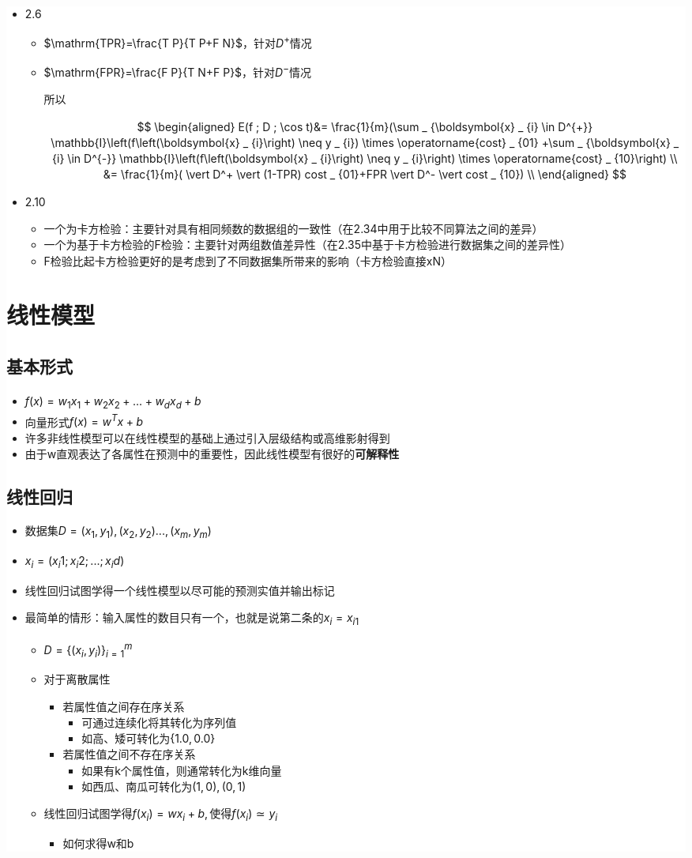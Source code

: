 - 2.6

  - $\mathrm{TPR}=\frac{T P}{T P+F N}$，针对$D^+$情况

  - $\mathrm{FPR}=\frac{F P}{T N+F P}$，针对$D^-$情况

    所以

    $$ \begin{aligned}
    E(f ; D ; \cos t)&= \frac{1}{m}(\sum _ {\boldsymbol{x} _ {i} \in D^{+}} \mathbb{I}\left(f\left(\boldsymbol{x} _ {i}\right) \neq y _ {i}) \times \operatorname{cost} _ {01}
    +\sum _ {\boldsymbol{x} _ {i} \in D^{-}} \mathbb{I}\left(f\left(\boldsymbol{x} _ {i}\right) \neq y _ {i}\right) \times \operatorname{cost} _ {10}\right)
     \\ &= \frac{1}{m}( \vert D^+ \vert (1-TPR) cost _ {01}+FPR \vert D^- \vert cost _ {10}) \\ \end{aligned} $$

- 2.10

  - 一个为卡方检验：主要针对具有相同频数的数据组的一致性（在2.34中用于比较不同算法之间的差异）
  - 一个为基于卡方检验的F检验：主要针对两组数值差异性（在2.35中基于卡方检验进行数据集之间的差异性）
  - F检验比起卡方检验更好的是考虑到了不同数据集所带来的影响（卡方检验直接xN）

# 线性模型

## 基本形式

- $f(x)=w _ {1}x _ 1+w _ 2x _ 2+...+w _ dx _ d+b$
- 向量形式$f(x)=w^Tx+b$
- 许多非线性模型可以在线性模型的基础上通过引入层级结构或高维影射得到
- 由于w直观表达了各属性在预测中的重要性，因此线性模型有很好的**可解释性**

## 线性回归

- 数据集$D={(x _ 1,y _ 1),(x _ 2,y _ 2)...,(x _ m,y _ m)}$

- $x _ i=(x _ i1;x _ i2;...;x _ id)$

- 线性回归试图学得一个线性模型以尽可能的预测实值并输出标记

- 最简单的情形：输入属性的数目只有一个，也就是说第二条的$x _ i=x _ {i1}$

  - $D=\{(x _ i,y _ i)\} _ {i=1}^m$

  - 对于离散属性

    - 若属性值之间存在序关系
      - 可通过连续化将其转化为序列值
      - 如高、矮可转化为$\{1.0,0.0\}$
    - 若属性值之间不存在序关系
      - 如果有k个属性值，则通常转化为k维向量
      - 如西瓜、南瓜可转化为$(1,0),(0,1)$

  - 线性回归试图学得$f(x _ i)=wx _ i+b,\text{使得}f\left(x _ {i}\right) \simeq y _ {i}$

    - 如何求得w和b
